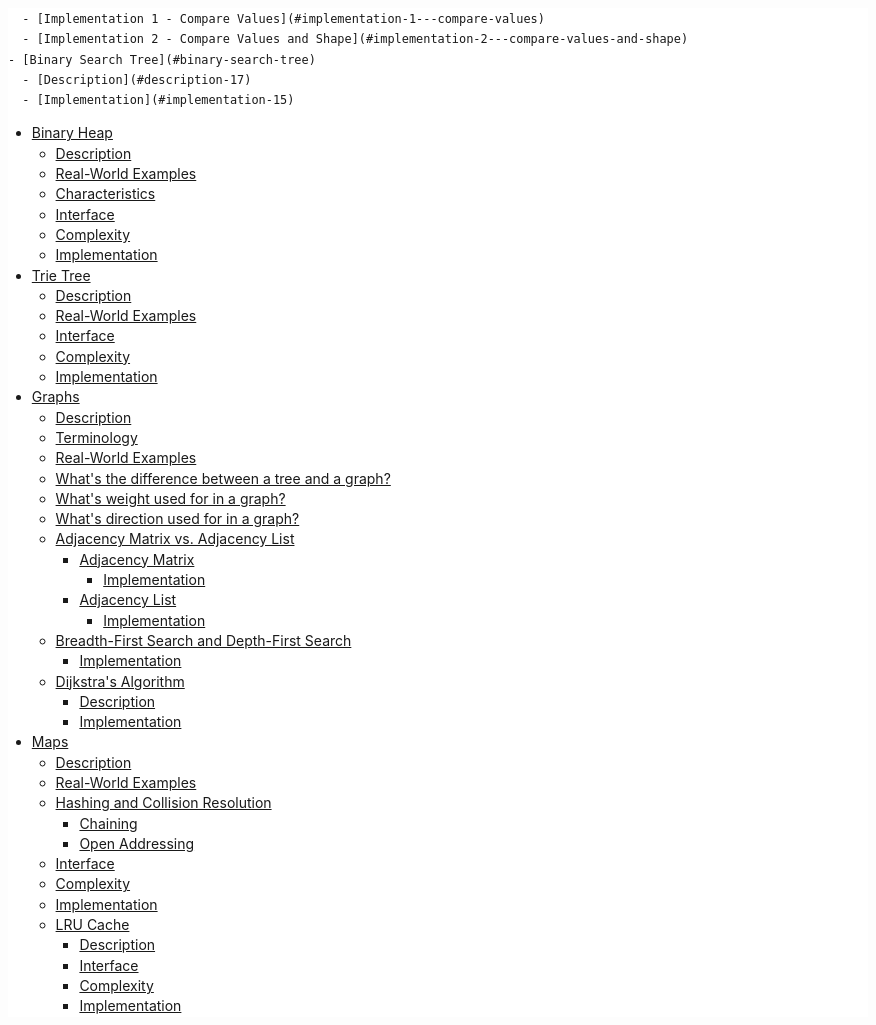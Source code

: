       - [Implementation 1 - Compare Values](#implementation-1---compare-values)
      - [Implementation 2 - Compare Values and Shape](#implementation-2---compare-values-and-shape)
    - [Binary Search Tree](#binary-search-tree)
      - [Description](#description-17)
      - [Implementation](#implementation-15)
  - [Binary Heap](#binary-heap)
    - [Description](#description-18)
    - [Real-World Examples](#real-world-examples-6)
    - [Characteristics](#characteristics-6)
    - [Interface](#interface-7)
    - [Complexity](#complexity-12)
    - [Implementation](#implementation-16)
  - [Trie Tree](#trie-tree)
    - [Description](#description-19)
    - [Real-World Examples](#real-world-examples-7)
    - [Interface](#interface-8)
    - [Complexity](#complexity-13)
    - [Implementation](#implementation-17)
  - [Graphs](#graphs)
    - [Description](#description-20)
    - [Terminology](#terminology-1)
    - [Real-World Examples](#real-world-examples-8)
    - [What's the difference between a tree and a graph?](#whats-the-difference-between-a-tree-and-a-graph)
    - [What's weight used for in a graph?](#whats-weight-used-for-in-a-graph)
    - [What's direction used for in a graph?](#whats-direction-used-for-in-a-graph)
    - [Adjacency Matrix vs. Adjacency List](#adjacency-matrix-vs-adjacency-list)
      - [Adjacency Matrix](#adjacency-matrix)
        - [Implementation](#implementation-18)
      - [Adjacency List](#adjacency-list)
        - [Implementation](#implementation-19)
    - [Breadth-First Search and Depth-First Search](#breadth-first-search-and-depth-first-search)
      - [Implementation](#implementation-20)
    - [Dijkstra's Algorithm](#dijkstras-algorithm)
      - [Description](#description-21)
      - [Implementation](#implementation-21)
  - [Maps](#maps)
    - [Description](#description-22)
    - [Real-World Examples](#real-world-examples-9)
    - [Hashing and Collision Resolution](#hashing-and-collision-resolution)
      - [Chaining](#chaining)
      - [Open Addressing](#open-addressing)
    - [Interface](#interface-9)
    - [Complexity](#complexity-14)
    - [Implementation](#implementation-22)
    - [LRU Cache](#lru-cache)
      - [Description](#description-23)
      - [Interface](#interface-10)
      - [Complexity](#complexity-15)
      - [Implementation](#implementation-23)
